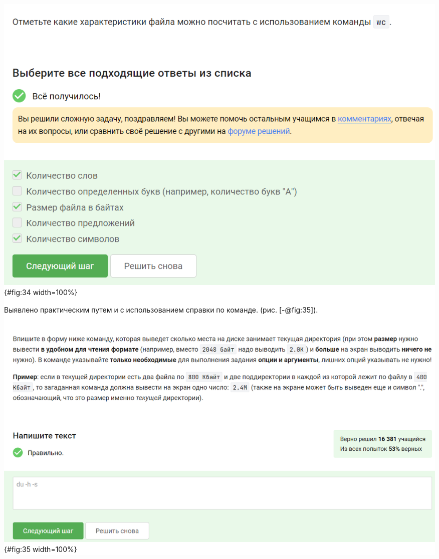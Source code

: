 ![Задание 34](image/km3p34.png){#fig:34 width=100%}

Выявлено практическим путем и с использованием справки по команде. (рис. [-@fig:35]).

![Задание 35](image/km3p35.png){#fig:35 width=100%}
